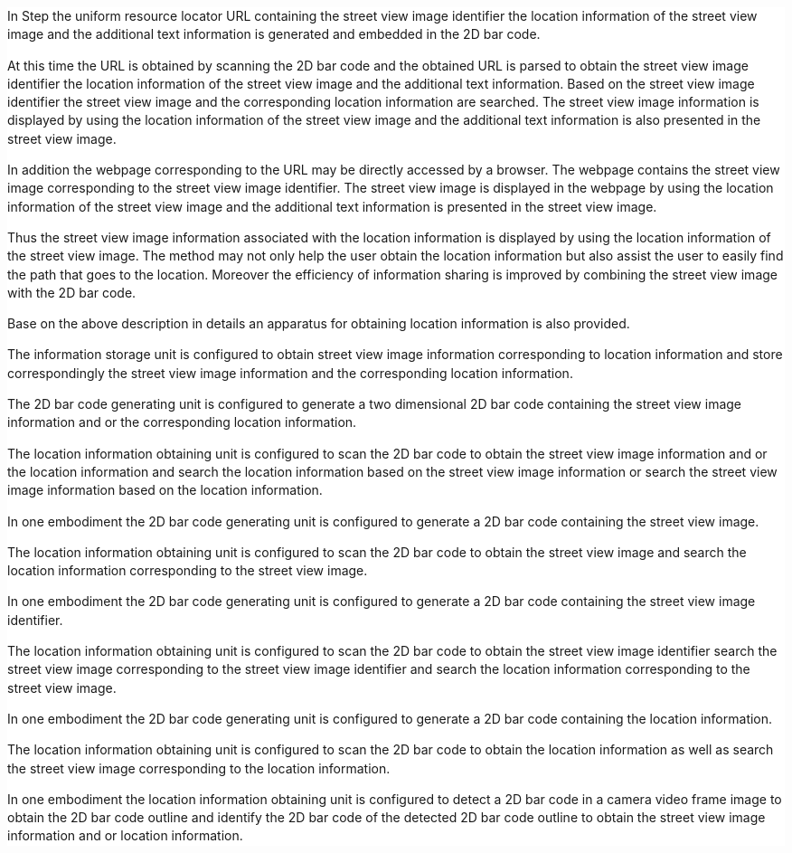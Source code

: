 In Step the uniform resource locator URL containing the street view image identifier the location information of the street view image and the additional text information is generated and embedded in the 2D bar code.

At this time the URL is obtained by scanning the 2D bar code and the obtained URL is parsed to obtain the street view image identifier the location information of the street view image and the additional text information. Based on the street view image identifier the street view image and the corresponding location information are searched. The street view image information is displayed by using the location information of the street view image and the additional text information is also presented in the street view image.

In addition the webpage corresponding to the URL may be directly accessed by a browser. The webpage contains the street view image corresponding to the street view image identifier. The street view image is displayed in the webpage by using the location information of the street view image and the additional text information is presented in the street view image.

Thus the street view image information associated with the location information is displayed by using the location information of the street view image. The method may not only help the user obtain the location information but also assist the user to easily find the path that goes to the location. Moreover the efficiency of information sharing is improved by combining the street view image with the 2D bar code.

Base on the above description in details an apparatus for obtaining location information is also provided.

The information storage unit is configured to obtain street view image information corresponding to location information and store correspondingly the street view image information and the corresponding location information.

The 2D bar code generating unit is configured to generate a two dimensional 2D bar code containing the street view image information and or the corresponding location information.

The location information obtaining unit is configured to scan the 2D bar code to obtain the street view image information and or the location information and search the location information based on the street view image information or search the street view image information based on the location information.

In one embodiment the 2D bar code generating unit is configured to generate a 2D bar code containing the street view image.

The location information obtaining unit is configured to scan the 2D bar code to obtain the street view image and search the location information corresponding to the street view image.

In one embodiment the 2D bar code generating unit is configured to generate a 2D bar code containing the street view image identifier.

The location information obtaining unit is configured to scan the 2D bar code to obtain the street view image identifier search the street view image corresponding to the street view image identifier and search the location information corresponding to the street view image.

In one embodiment the 2D bar code generating unit is configured to generate a 2D bar code containing the location information.

The location information obtaining unit is configured to scan the 2D bar code to obtain the location information as well as search the street view image corresponding to the location information.

In one embodiment the location information obtaining unit is configured to detect a 2D bar code in a camera video frame image to obtain the 2D bar code outline and identify the 2D bar code of the detected 2D bar code outline to obtain the street view image information and or location information.
